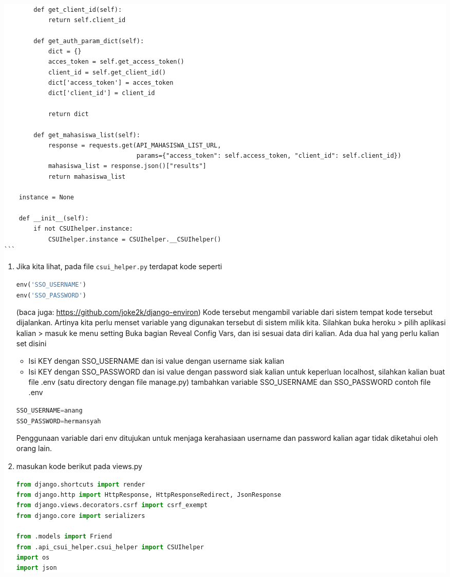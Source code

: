             def get_client_id(self):
                return self.client_id

            def get_auth_param_dict(self):
                dict = {}
                acces_token = self.get_access_token()
                client_id = self.get_client_id()
                dict['access_token'] = acces_token
                dict['client_id'] = client_id

                return dict

            def get_mahasiswa_list(self):
                response = requests.get(API_MAHASISWA_LIST_URL,
                                        params={"access_token": self.access_token, "client_id": self.client_id})
                mahasiswa_list = response.json()["results"]
                return mahasiswa_list

        instance = None

        def __init__(self):
            if not CSUIhelper.instance:
                CSUIhelper.instance = CSUIhelper.__CSUIhelper()
    ```
1. Jika kita lihat, pada file `csui_helper.py` terdapat kode seperti
    ```python
    env('SSO_USERNAME')
    env('SSO_PASSWORD')
    ```
    (baca juga: https://github.com/joke2k/django-environ)
    Kode tersebut mengambil variable dari sistem tempat kode tersebut dijalankan. Artinya kita perlu menset variable yang digunakan tersebut di sistem milik kita.
    Silahkan buka heroku > pilih aplikasi kalian > masuk ke menu setting
    Buka bagian Reveal Config Vars, dan isi sesuai data diri kalian. Ada dua hal yang perlu kalian set disini
    * Isi KEY dengan SSO_USERNAME dan isi value dengan username siak kalian
    * Isi KEY dengan SSO_PASSWORD dan isi value dengan password siak kalian
   untuk keperluan localhost, silahkan kalian buat file .env (satu directory dengan file manage.py) tambahkan variable SSO_USERNAME dan SSO_PASSWORD
   contoh file .env
   ```python
   SSO_USERNAME=anang
   SSO_PASSWORD=hermansyah
   ```
   Penggunaan variable dari env ditujukan untuk menjaga kerahasiaan username dan password kalian agar tidak diketahui oleh orang lain.

1. masukan kode berikut pada views.py
    ```python
    from django.shortcuts import render
    from django.http import HttpResponse, HttpResponseRedirect, JsonResponse
    from django.views.decorators.csrf import csrf_exempt
    from django.core import serializers

    from .models import Friend
    from .api_csui_helper.csui_helper import CSUIhelper
    import os
    import json
